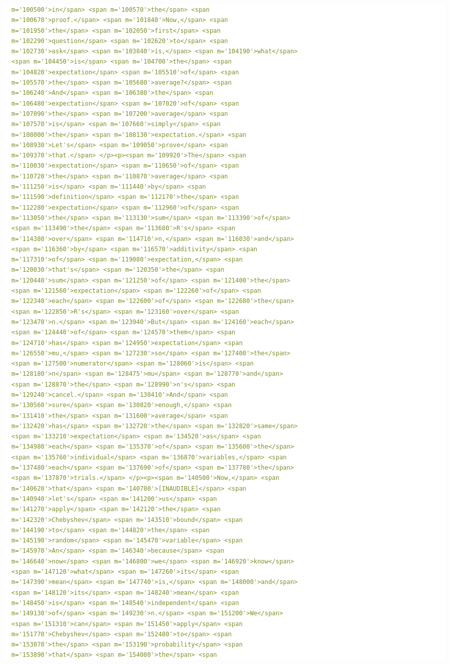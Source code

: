```yaml
  m='100500'>in</span> <span m='100570'>the</span> <span
  m='100670'>proof.</span> <span m='101840'>Now,</span> <span
  m='101950'>the</span> <span m='102050'>first</span> <span
  m='102290'>question</span> <span m='102620'>to</span> <span
  m='102730'>ask</span> <span m='103840'>is,</span> <span m='104190'>what</span>
  <span m='104450'>is</span> <span m='104700'>the</span> <span
  m='104820'>expectation</span> <span m='105510'>of</span> <span
  m='105570'>the</span> <span m='105680'>average?</span> <span
  m='106240'>And</span> <span m='106380'>the</span> <span
  m='106480'>expectation</span> <span m='107020'>of</span> <span
  m='107090'>the</span> <span m='107200'>average</span> <span
  m='107570'>is</span> <span m='107660'>simply</span> <span
  m='108000'>the</span> <span m='108130'>expectation.</span> <span
  m='108930'>Let's</span> <span m='109050'>prove</span> <span
  m='109370'>that.</span> </p><p><span m='109920'>The</span> <span
  m='110030'>expectation</span> <span m='110650'>of</span> <span
  m='110720'>the</span> <span m='110870'>average</span> <span
  m='111250'>is</span> <span m='111440'>by</span> <span
  m='111590'>definition</span> <span m='112170'>the</span> <span
  m='112280'>expectation</span> <span m='112960'>of</span> <span
  m='113050'>the</span> <span m='113130'>sum</span> <span m='113390'>of</span>
  <span m='113490'>the</span> <span m='113680'>R's</span> <span
  m='114380'>over</span> <span m='114710'>n,</span> <span m='116030'>and</span>
  <span m='116360'>by</span> <span m='116570'>additivity</span> <span
  m='117310'>of</span> <span m='119080'>expectation,</span> <span
  m='120030'>that's</span> <span m='120350'>the</span> <span
  m='120440'>sum</span> <span m='121250'>of</span> <span m='121400'>the</span>
  <span m='121560'>expectation</span> <span m='122260'>of</span> <span
  m='122340'>each</span> <span m='122600'>of</span> <span m='122680'>the</span>
  <span m='122850'>R's</span> <span m='123160'>over</span> <span
  m='123470'>n.</span> <span m='123940'>But</span> <span m='124160'>each</span>
  <span m='124440'>of</span> <span m='124570'>them</span> <span
  m='124710'>has</span> <span m='124950'>expectation</span> <span
  m='126550'>mu,</span> <span m='127230'>so</span> <span m='127400'>the</span>
  <span m='127500'>numerator</span> <span m='128060'>is</span> <span
  m='128180'>n</span> <span m='128475'>mu</span> <span m='128770'>and</span>
  <span m='128870'>the</span> <span m='128990'>n's</span> <span
  m='129240'>cancel.</span> <span m='130410'>And</span> <span
  m='130560'>sure</span> <span m='130820'>enough,</span> <span
  m='131410'>the</span> <span m='131600'>average</span> <span
  m='132420'>has</span> <span m='132720'>the</span> <span m='132820'>same</span>
  <span m='133210'>expectation</span> <span m='134520'>as</span> <span
  m='134980'>each</span> <span m='135370'>of</span> <span m='135600'>the</span>
  <span m='135760'>individual</span> <span m='136870'>variables,</span> <span
  m='137480'>each</span> <span m='137690'>of</span> <span m='137780'>the</span>
  <span m='137870'>trials.</span> </p><p><span m='140500'>Now,</span> <span
  m='140620'>that</span> <span m='140780'>[INAUDIBLE]</span> <span
  m='140940'>let's</span> <span m='141200'>us</span> <span
  m='141270'>apply</span> <span m='142120'>the</span> <span
  m='142320'>Chebyshev</span> <span m='143510'>bound</span> <span
  m='144190'>to</span> <span m='144820'>the</span> <span
  m='145190'>random</span> <span m='145470'>variable</span> <span
  m='145970'>An</span> <span m='146340'>because</span> <span
  m='146640'>now</span> <span m='146800'>we</span> <span m='146920'>know</span>
  <span m='147120'>what</span> <span m='147260'>its</span> <span
  m='147390'>mean</span> <span m='147740'>is,</span> <span m='148000'>and</span>
  <span m='148120'>its</span> <span m='148240'>mean</span> <span
  m='148450'>is</span> <span m='148540'>independent</span> <span
  m='149130'>of</span> <span m='149230'>n.</span> <span m='151200'>We</span>
  <span m='151310'>can</span> <span m='151450'>apply</span> <span
  m='151770'>Chebyshev</span> <span m='152480'>to</span> <span
  m='153070'>the</span> <span m='153190'>probability</span> <span
  m='153890'>that</span> <span m='154080'>the</span> <span
```